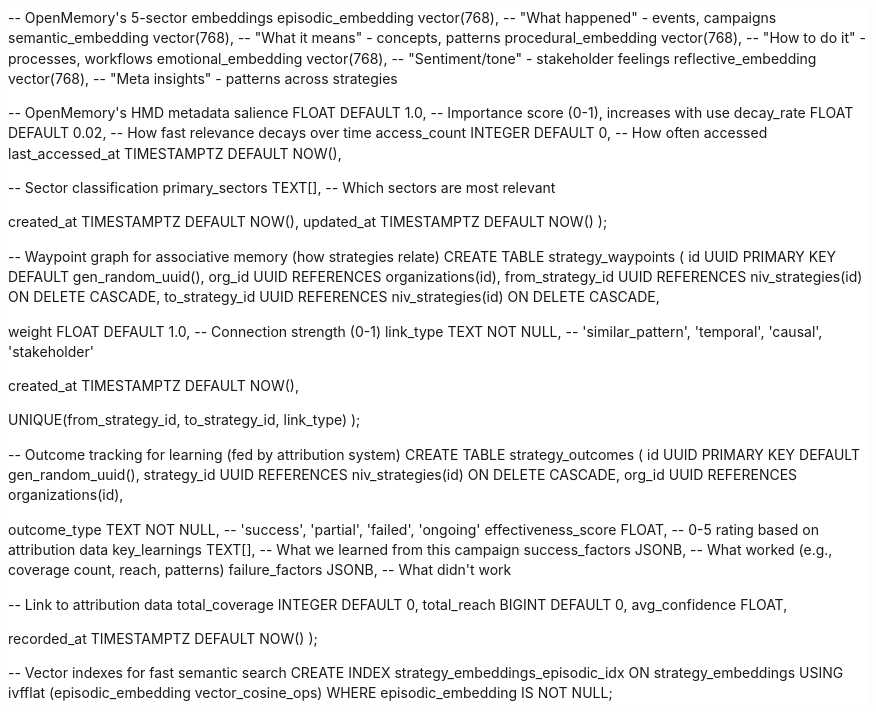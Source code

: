 -- OpenMemory's 5-sector embeddings
episodic_embedding vector(768), -- "What happened" - events, campaigns
semantic_embedding vector(768), -- "What it means" - concepts, patterns
procedural_embedding vector(768), -- "How to do it" - processes, workflows
emotional_embedding vector(768), -- "Sentiment/tone" - stakeholder feelings
reflective_embedding vector(768), -- "Meta insights" - patterns across strategies

-- OpenMemory's HMD metadata
salience FLOAT DEFAULT 1.0, -- Importance score (0-1), increases with use
decay_rate FLOAT DEFAULT 0.02, -- How fast relevance decays over time
access_count INTEGER DEFAULT 0, -- How often accessed
last_accessed_at TIMESTAMPTZ DEFAULT NOW(),

-- Sector classification
primary_sectors TEXT[], -- Which sectors are most relevant

created_at TIMESTAMPTZ DEFAULT NOW(),
updated_at TIMESTAMPTZ DEFAULT NOW()
);

-- Waypoint graph for associative memory (how strategies relate)
CREATE TABLE strategy_waypoints (
id UUID PRIMARY KEY DEFAULT gen_random_uuid(),
org_id UUID REFERENCES organizations(id),
from_strategy_id UUID REFERENCES niv_strategies(id) ON DELETE CASCADE,
to_strategy_id UUID REFERENCES niv_strategies(id) ON DELETE CASCADE,

weight FLOAT DEFAULT 1.0, -- Connection strength (0-1)
link_type TEXT NOT NULL, -- 'similar_pattern', 'temporal', 'causal', 'stakeholder'

created_at TIMESTAMPTZ DEFAULT NOW(),

UNIQUE(from_strategy_id, to_strategy_id, link_type)
);

-- Outcome tracking for learning (fed by attribution system)
CREATE TABLE strategy_outcomes (
id UUID PRIMARY KEY DEFAULT gen_random_uuid(),
strategy_id UUID REFERENCES niv_strategies(id) ON DELETE CASCADE,
org_id UUID REFERENCES organizations(id),

outcome_type TEXT NOT NULL, -- 'success', 'partial', 'failed', 'ongoing'
effectiveness_score FLOAT, -- 0-5 rating based on attribution data
key_learnings TEXT[], -- What we learned from this campaign
success_factors JSONB, -- What worked (e.g., coverage count, reach, patterns)
failure_factors JSONB, -- What didn't work

-- Link to attribution data
total_coverage INTEGER DEFAULT 0,
total_reach BIGINT DEFAULT 0,
avg_confidence FLOAT,

recorded_at TIMESTAMPTZ DEFAULT NOW()
);

-- Vector indexes for fast semantic search
CREATE INDEX strategy_embeddings_episodic_idx ON strategy_embeddings
USING ivfflat (episodic_embedding vector_cosine_ops)
WHERE episodic_embedding IS NOT NULL;
